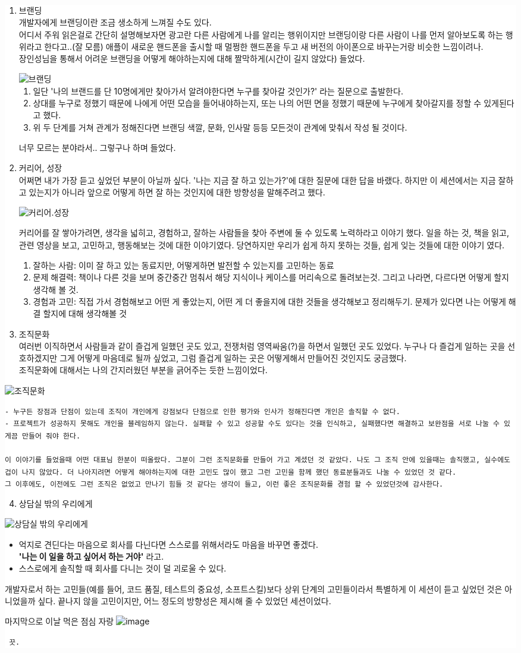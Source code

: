 1. 브랜딩    
  개발자에게 브랜딩이란 조금 생소하게 느껴질 수도 있다.    
  어디서 주워 읽은걸로 간단히 설명해보자면 광고란 다른 사람에게 나를 알리는 행위이지만 브랜딩이랑 다른 사람이 나를 먼저 알아보도록 하는 행위라고 한다고..(잘 모름) 애플이 새로운 핸드폰을 출시할 때 멀쩡한 핸드폰을 두고 새 버전의 아이폰으로 바꾸는거랑 비슷한 느낌이려나.     
  장인성님을 통해서 어려운 브랜딩을 어떻게 해야하는지에 대해 짤막하게(시간이 길지 않았다) 들었다.

    <img width="796" alt="브랜딩" src="https://github.com/sunmerrr/sunmerrr.github.io/assets/65106740/963321ae-9a45-41bd-91e1-9134d08e3c63">    
    
    1. 일단 '나의 브랜드를 단 10명에게만 찾아가서 알려야한다면 누구를 찾아갈 것인가?' 라는 질문으로 출발한다. 
    1. 상대를 누구로 정했기 때문에 나에게 어떤 모습을 들어내야하는지, 또는 나의 어떤 면을 정했기 때문에 누구에게 찾아갈지를 정할 수 있게된다고 했다.     
    1. 위 두 단계를 거쳐 관계가 정해진다면 브랜딩 색깔, 문화, 인사말 등등 모든것이 관계에 맞춰서 작성 될 것이다.

    너무 모르는 분야라서.. 그렇구나 하며 들었다.

1. 커리어, 성장    
  어쩌면 내가 가장 듣고 싶었던 부분이 아닐까 싶다. '나는 지금 잘 하고 있는가?'에 대한 질문에 대한 답을 바랬다. 하지만 이 세션에서는 지금 잘하고 있는지가 아니라 앞으로 어떻게 하면 잘 하는 것인지에 대한 방향성을 말해주려고 했다.    

    <img width="739" alt="커리어.성장" src="https://github.com/sunmerrr/sunmerrr.github.io/assets/65106740/5f7c28a2-8e3e-4a72-8a73-88af388b88eb">    

    커리어를 잘 쌓아가려면, 생각을 넓히고, 경험하고, 잘하는 사람들을 찾아 주변에 둘 수 있도록 노력하라고 이야기 했다. 일을 하는 것, 책을 읽고, 관련 영상을 보고, 고민하고, 행동해보는 것에 대한 이야기였다. 당연하지만 우리가 쉽게 하지 못하는 것들, 쉽게 잊는 것들에 대한 이야기 였다.
    1. 잘하는 사람: 이미 잘 하고 있는 동료지만, 어떻게하면 발전할 수 있는지를 고민하는 동료
    1. 문제 해결력: 책이나 다른 것을 보며 중간중간 멈춰서 해당 지식이나 케이스를 머리속으로 돌려보는것. 그리고 나라면, 다르다면 어떻게 할지 생각해 볼 것.
    1. 경험과 고민: 직접 가서 경험해보고 어떤 게 좋았는지, 어떤 게 더 좋을지에 대한 것들을 생각해보고 정리해두기. 문제가 있다면 나는 어떻게 해결 할지에 대해 생각해볼 것

1. 조직문화    
  여러번 이직하면서 사람들과 같이 즐겁게 일했던 곳도 있고, 전쟁처럼 영역싸움(?)을 하면서 일했던 곳도 있었다. 누구나 다 즐겁게 일하는 곳을 선호하겠지만 그게 어떻게 마음데로 될까 싶었고, 그럼 즐겁게 일하는 곳은 어떻게해서 만들어진 것인지도 궁금했다.     
  조직문화에 대해서는 나의 간지러웠던 부분을 긁어주는 듯한 느낌이었다.
  <img width="803" alt="조직문화" src="https://github.com/sunmerrr/sunmerrr.github.io/assets/65106740/7b58220c-ead5-47ef-aea4-77627b01a6b7">
  
    - 누구든 장점과 단점이 있는데 조직이 개인에게 강점보다 단점으로 인한 평가와 인사가 정해진다면 개인은 솔직할 수 없다.
    - 프로젝트가 성공하지 못해도 개인을 블레임하지 않는다. 실패할 수 있고 성공할 수도 있다는 것을 인식하고, 실패했다면 해결하고 보완점을 서로 나눌 수 있게끔 만들어 줘야 한다.
  
    이 이야기를 들었을때 어떤 대표님 한분이 떠올랐다. 그분이 그런 조직문화를 만들어 가고 계셨던 것 같았다. 나도 그 조직 안에 있을때는 솔직했고, 실수에도 겁이 나지 않았다. 더 나아지려면 어떻게 해야하는지에 대한 고민도 많이 했고 그런 고민을 함께 했던 동료분들과도 나눌 수 있었던 것 같다.      
    그 이후에도, 이전에도 그런 조직은 없었고 만나기 힘들 것 같다는 생각이 들고, 이런 좋은 조직문화를 경험 할 수 있었던것에 감사한다.

4. 상담실 밖의 우리에게     
  <img width="793" alt="상담실 밖의 우리에게" src="https://github.com/sunmerrr/sunmerrr.github.io/assets/65106740/0d085d3a-f7ce-4cd1-b849-4412fa65b6f0">

  - 억지로 견딘다는 마음으로 회사를 다닌다면 스스로를 위해서라도 마음을 바꾸면 좋겠다.    
  **'나는 이 일을 하고 싶어서 하는 거야'** 라고.    
  - 스스로에게 솔직할 때 회사를 다니는 것이 덜 괴로울 수 있다.

개발자로서 하는 고민들(예를 들어, 코드 품질, 테스트의 중요성, 소프트스킬)보다 상위 단계의 고민들이라서 특별하게 이 세션이 듣고 싶었던 것은 아니었을까 싶다. 끝나지 않을 고민이지만, 어느 정도의 방향성은 제시해 줄 수 있었던 세션이었다.
     
마지막으로 이날 먹은 점심 자랑
<img width="788" alt="image" src="https://github.com/sunmerrr/sunmerrr.github.io/assets/65106740/18b65c12-63cb-4691-a110-f1e2c7db4f71">

     끗.

